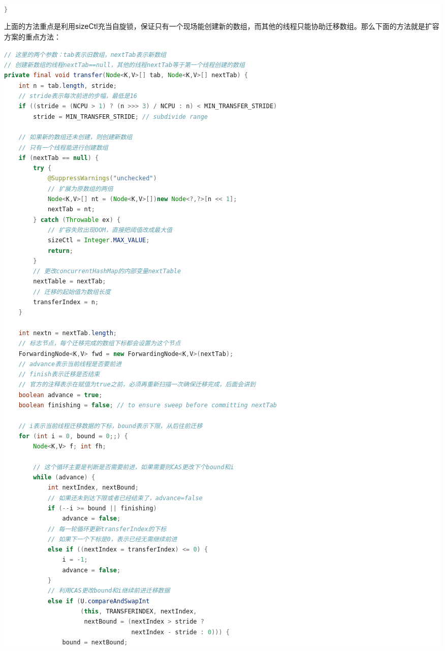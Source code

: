```java
}
```

上面的方法重点是利用sizeCtl充当自旋锁，保证只有一个现场能创建新的数组，而其他的线程只能协助迁移数组。那么下面的方法就是扩容方案的重点方法：

```java
// 这里的两个参数：tab表示旧数组，nextTab表示新数组
// 创建新数组的线程nextTab==null，其他的线程nextTab等于第一个线程创建的数组
private final void transfer(Node<K,V>[] tab, Node<K,V>[] nextTab) {
    int n = tab.length, stride;
    // stride表示每次前进的步幅，最低是16
    if ((stride = (NCPU > 1) ? (n >>> 3) / NCPU : n) < MIN_TRANSFER_STRIDE)
        stride = MIN_TRANSFER_STRIDE; // subdivide range
    
    // 如果新的数组还未创建，则创建新数组
    // 只有一个线程能进行创建数组
    if (nextTab == null) {            
        try {
            @SuppressWarnings("unchecked")
            // 扩展为原数组的两倍
            Node<K,V>[] nt = (Node<K,V>[])new Node<?,?>[n << 1];
            nextTab = nt;
        } catch (Throwable ex) {      
            // 扩容失败出现OOM，直接把阈值改成最大值
            sizeCtl = Integer.MAX_VALUE;
            return;
        }
        // 更改concurrentHashMap的内部变量nextTable
        nextTable = nextTab;
        // 迁移的起始值为数组长度
        transferIndex = n;
    }
    
    int nextn = nextTab.length;
    // 标志节点，每个迁移完成的数组下标都会设置为这个节点
    ForwardingNode<K,V> fwd = new ForwardingNode<K,V>(nextTab);
    // advance表示当前线程是否要前进
    // finish表示迁移是否结束
    // 官方的注释表示在赋值为true之前，必须再重新扫描一次确保迁移完成，后面会讲到
    boolean advance = true;
    boolean finishing = false; // to ensure sweep before committing nextTab
    
    // i表示当前线程迁移数据的下标，bound表示下限，从后往前迁移
    for (int i = 0, bound = 0;;) {
        Node<K,V> f; int fh;
        
        // 这个循环主要是判断是否需要前进，如果需要则CAS更改下个bound和i
        while (advance) {
            int nextIndex, nextBound;
            // 如果还未到达下限或者已经结束了，advance=false
            if (--i >= bound || finishing)
                advance = false;
            // 每一轮循环更新transferIndex的下标
            // 如果下一个下标是0，表示已经无需继续前进
            else if ((nextIndex = transferIndex) <= 0) {
                i = -1;
                advance = false;
            }
            // 利用CAS更改bound和i继续前进迁移数据
            else if (U.compareAndSwapInt
                     (this, TRANSFERINDEX, nextIndex,
                      nextBound = (nextIndex > stride ?
                                   nextIndex - stride : 0))) {
                bound = nextBound;
```